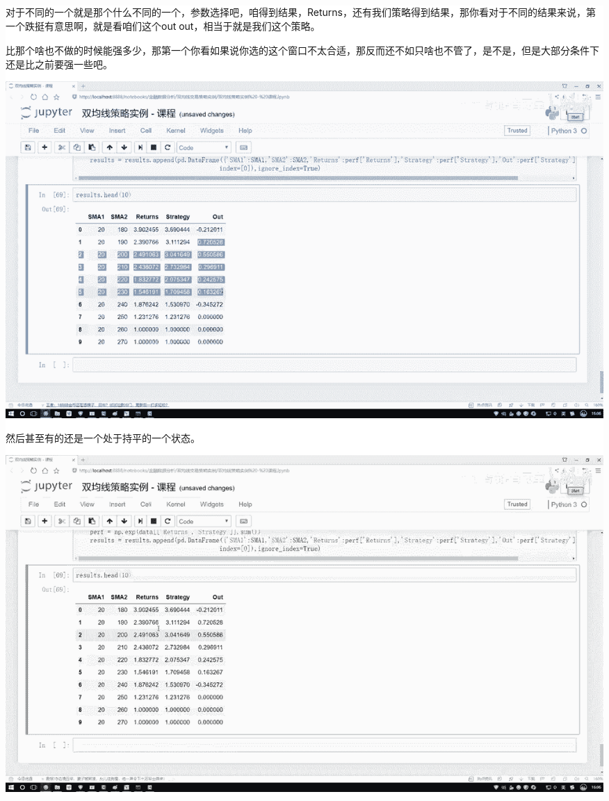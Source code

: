 对于不同的一个就是那个什么不同的一个，参数选择吧，咱得到结果，Returns，还有我们策略得到结果，那你看对于不同的结果来说，第一个跌挺有意思啊，就是看咱们这个out out，相当于就是我们这个策略。

比那个啥也不做的时候能强多少，那第一个你看如果说你选的这个窗口不太合适，那反而还不如只啥也不管了，是不是，但是大部分条件下还是比之前要强一些吧。



![](img/f3dc872b4345d5d7b3a2a25b225552b1_122.png)

然后甚至有的还是一个处于持平的一个状态。

![](img/f3dc872b4345d5d7b3a2a25b225552b1_124.png)
